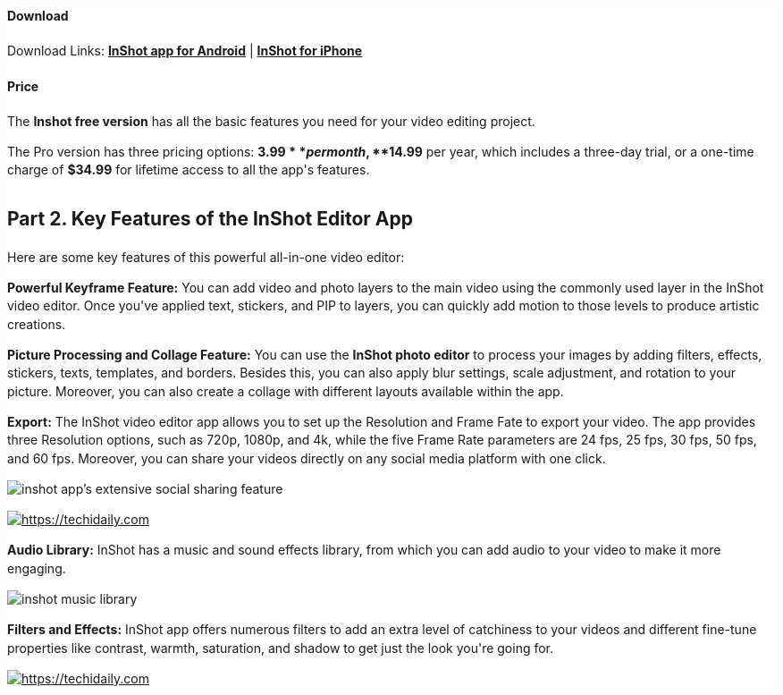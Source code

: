 #### **Download**

Download Links: [**InShot app for Android**](https://play.google.com/store/apps/details?id=com.camerasideas.instashot&hl=en&gl=US) | [**InShot for iPhone**](https://apps.apple.com/us/app/inshot-video-editor/id997362197)

#### **Price**

The **Inshot free version** has all the basic features you need for your video editing project.

The Pro version has three pricing options: **$3.99** per month, **$14.99** per year, which includes a three-day trial, or a one-time charge of **$34.99** for lifetime access to all the app's features.

## Part 2\. Key Features of the InShot Editor App

Here are some key features of this powerful all-in-one video editor:

**Powerful Keyframe Feature:** You can add video and photo layers to the main video using the commonly used layer in the InShot video editor. Once you've applied text, stickers, and PIP to layers, you can quickly add motion to those levels to produce artistic creations.

**Picture Processing and Collage Feature:** You can use the **InShot photo editor** to process your images by adding filters, effects, stickers, texts, templates, and borders. Besides this, you can also apply blur settings, scale adjustment, and rotation to your picture. Moreover, you can also create a collage with different layouts available within the app.

**Export:** The InShot video editor app allows you to set up the Resolution and Frame Fate to export your video. The app provides three Resolution options, such as 720p, 1080p, and 4k, while the five Frame Rate parameters are 24 fps, 25 fps, 30 fps, 50 fps, and 60 fps. Moreover, you can share your videos directly on any social media platform with one click.

![inshot app’s extensive social sharing feature](https://images.wondershare.com/filmora/article-images/2022/09/inshot-apps-extensive-social-sharing-feature.jpg)


<a href="https://appsumo.8odi.net/c/5597632/2144298/7443" target="_top" id="2144298">
  <img src="//a.impactradius-go.com/display-ad/7443-2144298" border="0" alt="https://techidaily.com" width="728" height="90"/>
</a>
<img height="0" width="0" src="https://appsumo.8odi.net/i/5597632/2144298/7443" style="position:absolute;visibility:hidden;" border="0" />


**Audio Library:** InShot has a music and sound effects library, from which you can add audio to your video to make it more engaging.

![inshot music library](https://images.wondershare.com/filmora/article-images/2022/09/inshot-music-library.jpg)

**Filters and Effects:** InShot app offers numerous filters to add an extra level of catchiness to your videos and different fine-tune properties like contrast, warmth, saturation, and shadow to get just the look you're going for.


<a href="https://appsumo.8odi.net/c/5597632/2049391/7443" target="_top" id="2049391">
  <img src="//a.impactradius-go.com/display-ad/7443-2049391" border="0" alt="https://techidaily.com" width="728" height="90"/>
</a>
<img height="0" width="0" src="https://appsumo.8odi.net/i/5597632/2049391/7443" style="position:absolute;visibility:hidden;" border="0" />

